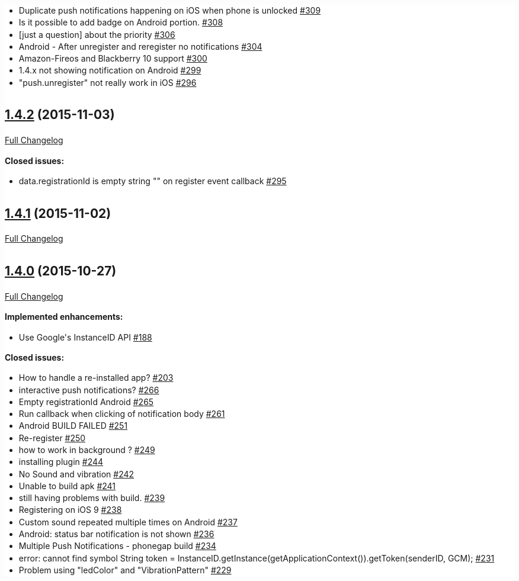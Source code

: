- Duplicate push notifications happening on iOS when phone is unlocked [\#309](https://github.com/phonegap/phonegap-plugin-push/issues/309)
- Is it possible to add badge on Android portion. [\#308](https://github.com/phonegap/phonegap-plugin-push/issues/308)
- \[just a question\] about the priority [\#306](https://github.com/phonegap/phonegap-plugin-push/issues/306)
- Android - After unregister and reregister no notifications [\#304](https://github.com/phonegap/phonegap-plugin-push/issues/304)
- Amazon-Fireos and Blackberry 10 support [\#300](https://github.com/phonegap/phonegap-plugin-push/issues/300)
- 1.4.x not showing notification on Android [\#299](https://github.com/phonegap/phonegap-plugin-push/issues/299)
- "push.unregister" not really work in iOS [\#296](https://github.com/phonegap/phonegap-plugin-push/issues/296)

## [1.4.2](https://github.com/phonegap/phonegap-plugin-push/tree/1.4.2) (2015-11-03)
[Full Changelog](https://github.com/phonegap/phonegap-plugin-push/compare/1.4.1...1.4.2)

**Closed issues:**

- data.registrationId is empty string "" on register event callback [\#295](https://github.com/phonegap/phonegap-plugin-push/issues/295)

## [1.4.1](https://github.com/phonegap/phonegap-plugin-push/tree/1.4.1) (2015-11-02)
[Full Changelog](https://github.com/phonegap/phonegap-plugin-push/compare/1.4.0...1.4.1)

## [1.4.0](https://github.com/phonegap/phonegap-plugin-push/tree/1.4.0) (2015-10-27)
[Full Changelog](https://github.com/phonegap/phonegap-plugin-push/compare/1.3.0...1.4.0)

**Implemented enhancements:**

- Use Google's InstanceID API [\#188](https://github.com/phonegap/phonegap-plugin-push/issues/188)

**Closed issues:**

- How to handle a re-installed app? [\#203](https://github.com/phonegap/phonegap-plugin-push/issues/203)
- interactive push notifications? [\#266](https://github.com/phonegap/phonegap-plugin-push/issues/266)
- Empty registrationId Android [\#265](https://github.com/phonegap/phonegap-plugin-push/issues/265)
- Run callback when clicking of notification body [\#261](https://github.com/phonegap/phonegap-plugin-push/issues/261)
- Android BUILD FAILED [\#251](https://github.com/phonegap/phonegap-plugin-push/issues/251)
- Re-register [\#250](https://github.com/phonegap/phonegap-plugin-push/issues/250)
- how to work in background ?  [\#249](https://github.com/phonegap/phonegap-plugin-push/issues/249)
- installing plugin [\#244](https://github.com/phonegap/phonegap-plugin-push/issues/244)
- No Sound and vibration [\#242](https://github.com/phonegap/phonegap-plugin-push/issues/242)
- Unable to build apk [\#241](https://github.com/phonegap/phonegap-plugin-push/issues/241)
- still having problems with build.  [\#239](https://github.com/phonegap/phonegap-plugin-push/issues/239)
- Registering on iOS 9 [\#238](https://github.com/phonegap/phonegap-plugin-push/issues/238)
- Custom sound repeated multiple times on Android [\#237](https://github.com/phonegap/phonegap-plugin-push/issues/237)
- Android: status bar notification is not shown [\#236](https://github.com/phonegap/phonegap-plugin-push/issues/236)
- Multiple Push Notifications - phonegap build [\#234](https://github.com/phonegap/phonegap-plugin-push/issues/234)
-  error: cannot find symbol String token = InstanceID.getInstance\(getApplicationContext\(\)\).getToken\(senderID, GCM\); [\#231](https://github.com/phonegap/phonegap-plugin-push/issues/231)
- Problem using "ledColor" and "VibrationPattern" [\#229](https://github.com/phonegap/phonegap-plugin-push/issues/229)